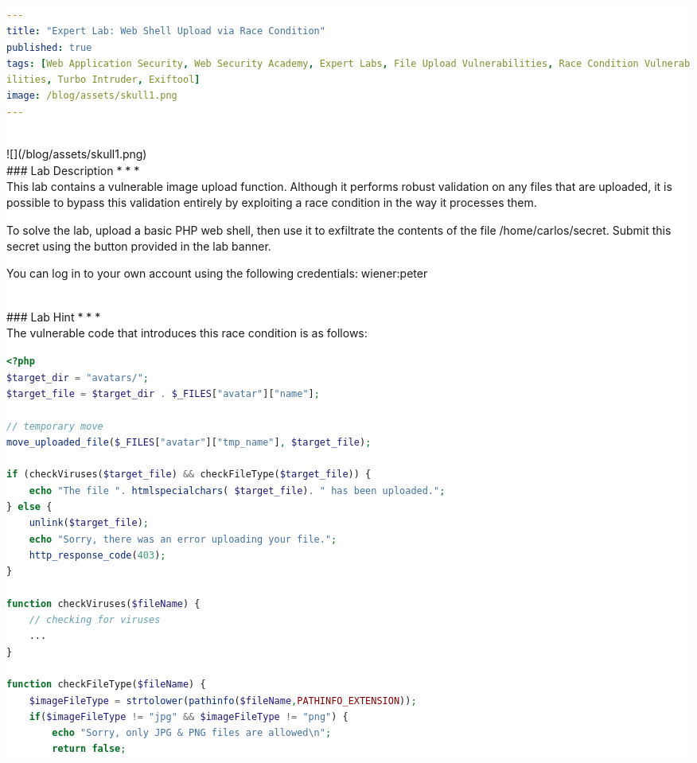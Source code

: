 ```yaml
---
title: "Expert Lab: Web Shell Upload via Race Condition"
published: true
tags: [Web Application Security, Web Security Academy, Expert Labs, File Upload Vulnerabilities, Race Condition Vulnerabilities, Turbo Intruder, Exiftool]
image: /blog/assets/skull1.png
---
```


<br>
![](/blog/assets/skull1.png)

<br>
### Lab Description
* * *
<br>
This lab contains a vulnerable image upload function. Although it performs robust validation on any files that are uploaded, it is possible to bypass this validation entirely by exploiting a race condition in the way it processes them.

To solve the lab, upload a basic PHP web shell, then use it to exfiltrate the contents of the file /home/carlos/secret. Submit this secret using the button provided in the lab banner.

You can log in to your own account using the following credentials: wiener:peter

<br>
### Lab Hint
* * *
<br>
The vulnerable code that introduces this race condition is as follows:

```php
<?php
$target_dir = "avatars/";
$target_file = $target_dir . $_FILES["avatar"]["name"];

// temporary move
move_uploaded_file($_FILES["avatar"]["tmp_name"], $target_file);

if (checkViruses($target_file) && checkFileType($target_file)) {
    echo "The file ". htmlspecialchars( $target_file). " has been uploaded.";
} else {
    unlink($target_file);
    echo "Sorry, there was an error uploading your file.";
    http_response_code(403);
}

function checkViruses($fileName) {
    // checking for viruses
    ...
}

function checkFileType($fileName) {
    $imageFileType = strtolower(pathinfo($fileName,PATHINFO_EXTENSION));
    if($imageFileType != "jpg" && $imageFileType != "png") {
        echo "Sorry, only JPG & PNG files are allowed\n";
        return false;
```